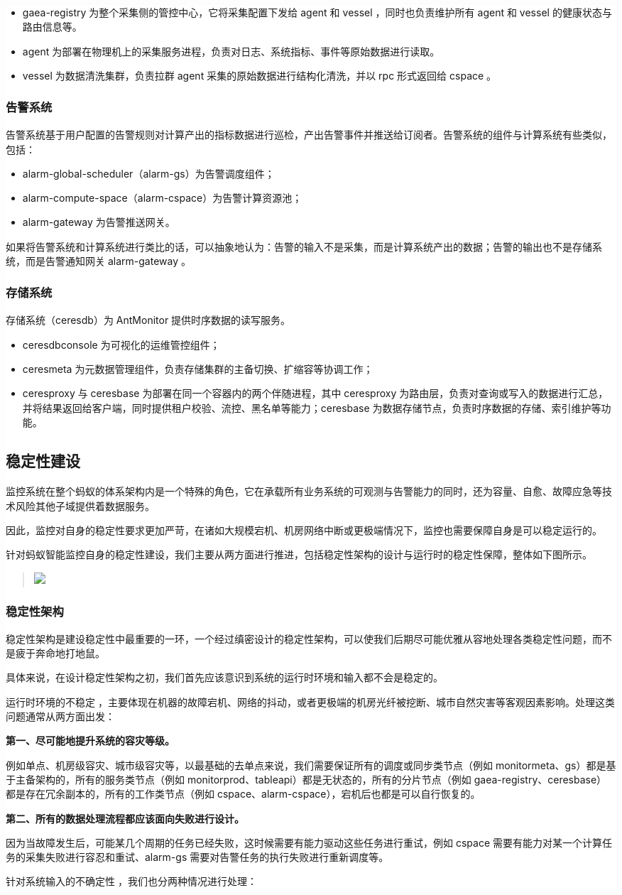 - gaea-registry 为整个采集侧的管控中心，它将采集配置下发给 agent 和 vessel ，同时也负责维护所有 agent 和 vessel 的健康状态与路由信息等。

- agent 为部署在物理机上的采集服务进程，负责对日志、系统指标、事件等原始数据进行读取。

- vessel 为数据清洗集群，负责拉群 agent 采集的原始数据进行结构化清洗，并以 rpc 形式返回给 cspace 。

### 告警系统

告警系统基于用户配置的告警规则对计算产出的指标数据进行巡检，产出告警事件并推送给订阅者。告警系统的组件与计算系统有些类似，包括：

- alarm-global-scheduler（alarm-gs）为告警调度组件；

- alarm-compute-space（alarm-cspace）为告警计算资源池；

- alarm-gateway 为告警推送网关。

如果将告警系统和计算系统进行类比的话，可以抽象地认为：告警的输入不是采集，而是计算系统产出的数据；告警的输出也不是存储系统，而是告警通知网关 alarm-gateway 。

### 存储系统  

存储系统（ceresdb）为 AntMonitor 提供时序数据的读写服务。

- ceresdbconsole 为可视化的运维管控组件；

- ceresmeta 为元数据管理组件，负责存储集群的主备切换、扩缩容等协调工作；

- ceresproxy 与 ceresbase 为部署在同一个容器内的两个伴随进程，其中 ceresproxy 为路由层，负责对查询或写入的数据进行汇总，并将结果返回给客户端，同时提供租户校验、流控、黑名单等能力；ceresbase 为数据存储节点，负责时序数据的存储、索引维护等功能。

## 稳定性建设 

监控系统在整个蚂蚁的体系架构内是一个特殊的角色，它在承载所有业务系统的可观测与告警能力的同时，还为容量、自愈、故障应急等技术风险其他子域提供着数据服务。

因此，监控对自身的稳定性要求更加严苛，在诸如大规模宕机、机房网络中断或更极端情况下，监控也需要保障自身是可以稳定运行的。

针对蚂蚁智能监控自身的稳定性建设，我们主要从两方面进行推进，包括稳定性架构的设计与运行时的稳定性保障，整体如下图所示。

> ![](https://oscimg.oschina.net/oscnet/up-28bfc01900ca5b1a5ab50406f49eb021c4c.jpg)

### 稳定性架构 

稳定性架构是建设稳定性中最重要的一环，一个经过缜密设计的稳定性架构，可以使我们后期尽可能优雅从容地处理各类稳定性问题，而不是疲于奔命地打地鼠。

具体来说，在设计稳定性架构之初，我们首先应该意识到系统的运行时环境和输入都不会是稳定的。

运行时环境的不稳定 ，主要体现在机器的故障宕机、网络的抖动，或者更极端的机房光纤被挖断、城市自然灾害等客观因素影响。处理这类问题通常从两方面出发：

**第一、尽可能地提升系统的容灾等级。**

例如单点、机房级容灾、城市级容灾等，以最基础的去单点来说，我们需要保证所有的调度或同步类节点（例如 monitormeta、gs）都是基于主备架构的，所有的服务类节点（例如 monitorprod、tableapi）都是无状态的，所有的分片节点（例如 gaea-registry、ceresbase）都是存在冗余副本的，所有的工作类节点（例如 cspace、alarm-cspace），宕机后也都是可以自行恢复的。

**第二、所有的数据处理流程都应该面向失败进行设计。**

因为当故障发生后，可能某几个周期的任务已经失败，这时候需要有能力驱动这些任务进行重试，例如 cspace 需要有能力对某一个计算任务的采集失败进行容忍和重试、alarm-gs 需要对告警任务的执行失败进行重新调度等。

针对系统输入的不确定性 ，我们也分两种情况进行处理：
